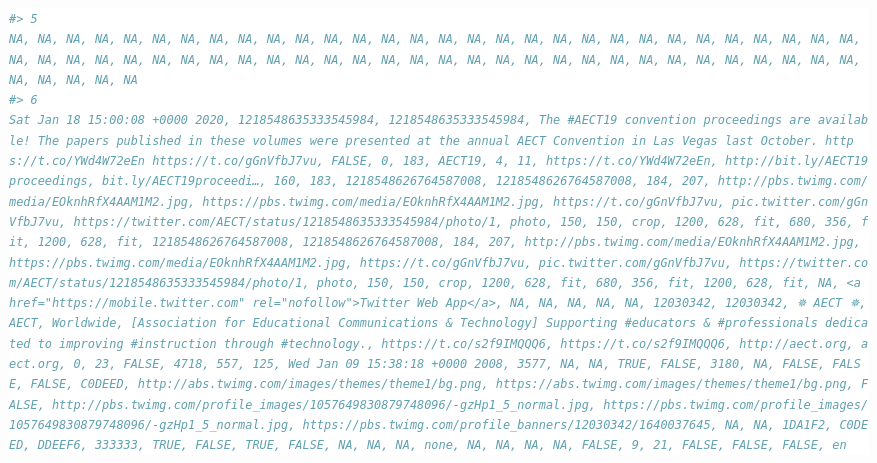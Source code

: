 ``` r
#> 5                                                                                                                                                                                                                                                                                                                                                                                                                                                                                                                                                                                                                                                                                                                                                                                                                                                                                                                                                                                                                                                                                                                                                                                                                                                                                                                                                                                                                                                                                                                                                                                                                                                                                                                                                                                                                                                                                                                                                                                 NA, NA, NA, NA, NA, NA, NA, NA, NA, NA, NA, NA, NA, NA, NA, NA, NA, NA, NA, NA, NA, NA, NA, NA, NA, NA, NA, NA, NA, NA, NA, NA, NA, NA, NA, NA, NA, NA, NA, NA, NA, NA, NA, NA, NA, NA, NA, NA, NA, NA, NA, NA, NA, NA, NA, NA, NA, NA, NA, NA, NA, NA, NA, NA, NA
#> 6                                                                                                                                 Sat Jan 18 15:00:08 +0000 2020, 1218548635333545984, 1218548635333545984, The #AECT19 convention proceedings are available! The papers published in these volumes were presented at the annual AECT Convention in Las Vegas last October. https://t.co/YWd4W72eEn https://t.co/gGnVfbJ7vu, FALSE, 0, 183, AECT19, 4, 11, https://t.co/YWd4W72eEn, http://bit.ly/AECT19proceedings, bit.ly/AECT19proceedi…, 160, 183, 1218548626764587008, 1218548626764587008, 184, 207, http://pbs.twimg.com/media/EOknhRfX4AAM1M2.jpg, https://pbs.twimg.com/media/EOknhRfX4AAM1M2.jpg, https://t.co/gGnVfbJ7vu, pic.twitter.com/gGnVfbJ7vu, https://twitter.com/AECT/status/1218548635333545984/photo/1, photo, 150, 150, crop, 1200, 628, fit, 680, 356, fit, 1200, 628, fit, 1218548626764587008, 1218548626764587008, 184, 207, http://pbs.twimg.com/media/EOknhRfX4AAM1M2.jpg, https://pbs.twimg.com/media/EOknhRfX4AAM1M2.jpg, https://t.co/gGnVfbJ7vu, pic.twitter.com/gGnVfbJ7vu, https://twitter.com/AECT/status/1218548635333545984/photo/1, photo, 150, 150, crop, 1200, 628, fit, 680, 356, fit, 1200, 628, fit, NA, <a href="https://mobile.twitter.com" rel="nofollow">Twitter Web App</a>, NA, NA, NA, NA, NA, 12030342, 12030342, ✵ AECT ✵, AECT, Worldwide, [Association for Educational Communications & Technology] Supporting #educators & #professionals dedicated to improving #instruction through #technology., https://t.co/s2f9IMQQQ6, https://t.co/s2f9IMQQQ6, http://aect.org, aect.org, 0, 23, FALSE, 4718, 557, 125, Wed Jan 09 15:38:18 +0000 2008, 3577, NA, NA, TRUE, FALSE, 3180, NA, FALSE, FALSE, FALSE, C0DEED, http://abs.twimg.com/images/themes/theme1/bg.png, https://abs.twimg.com/images/themes/theme1/bg.png, FALSE, http://pbs.twimg.com/profile_images/1057649830879748096/-gzHp1_5_normal.jpg, https://pbs.twimg.com/profile_images/1057649830879748096/-gzHp1_5_normal.jpg, https://pbs.twimg.com/profile_banners/12030342/1640037645, NA, NA, 1DA1F2, C0DEED, DDEEF6, 333333, TRUE, FALSE, TRUE, FALSE, NA, NA, NA, none, NA, NA, NA, NA, FALSE, 9, 21, FALSE, FALSE, FALSE, en
```